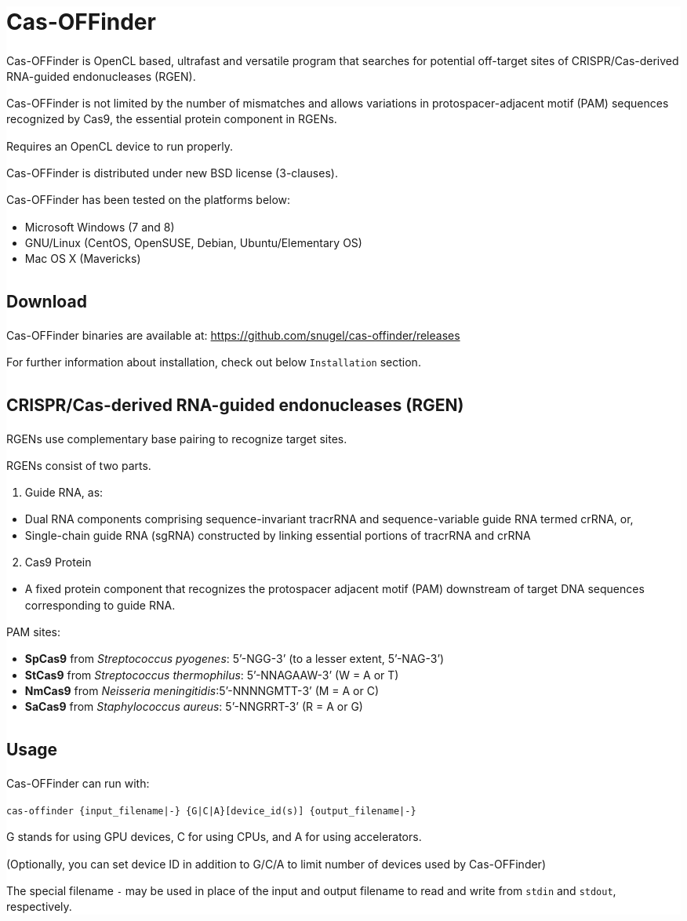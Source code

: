 Cas-OFFinder
==================================

Cas-OFFinder is OpenCL based, ultrafast and versatile program
that searches for potential off-target sites of CRISPR/Cas-derived RNA-guided endonucleases (RGEN).

Cas-OFFinder is not limited by the number of mismatches and allows variations in protospacer-adjacent motif (PAM) sequences recognized by Cas9, the essential protein component in RGENs.

Requires an OpenCL device to run properly.

Cas-OFFinder is distributed under new BSD license (3-clauses).

Cas-OFFinder has been tested on the platforms below:
- Microsoft Windows (7 and 8)
- GNU/Linux (CentOS, OpenSUSE, Debian, Ubuntu/Elementary OS)
- Mac OS X (Mavericks)

Download
-------

Cas-OFFinder binaries are available at: https://github.com/snugel/cas-offinder/releases

For further information about installation, check out below `Installation` section.

CRISPR/Cas-derived RNA-guided endonucleases (RGEN)
-------

RGENs use complementary base pairing to recognize target sites.

RGENs consist of two parts.
1. Guide RNA, as:
  - Dual RNA components comprising sequence-invariant tracrRNA and sequence-variable guide RNA termed crRNA, or,
  - Single-chain guide RNA (sgRNA) constructed by linking essential portions of tracrRNA and crRNA
2. Cas9 Protein
  - A fixed protein component that recognizes the protospacer adjacent motif (PAM) downstream of target
    DNA sequences corresponding to guide RNA.

PAM sites:
* __SpCas9__ from *Streptococcus pyogenes*: 5’-NGG-3’ (to a lesser extent, 5’-NAG-3’)
* __StCas9__ from *Streptococcus thermophilus*: 5’-NNAGAAW-3’ (W = A or T)
* __NmCas9__ from *Neisseria meningitidis*:5’-NNNNGMTT-3’ (M = A or C)
* __SaCas9__ from *Staphylococcus aureus*: 5’-NNGRRT-3’ (R = A or G)

Usage
-------

Cas-OFFinder can run with:

    cas-offinder {input_filename|-} {G|C|A}[device_id(s)] {output_filename|-}

G stands for using GPU devices, C for using CPUs, and A for using accelerators.

(Optionally, you can set device ID in addition to G/C/A to limit number of devices used by Cas-OFFinder)

The special filename `-` may be used in place of the input and output filename to read and write
from `stdin` and `stdout`, respectively.
